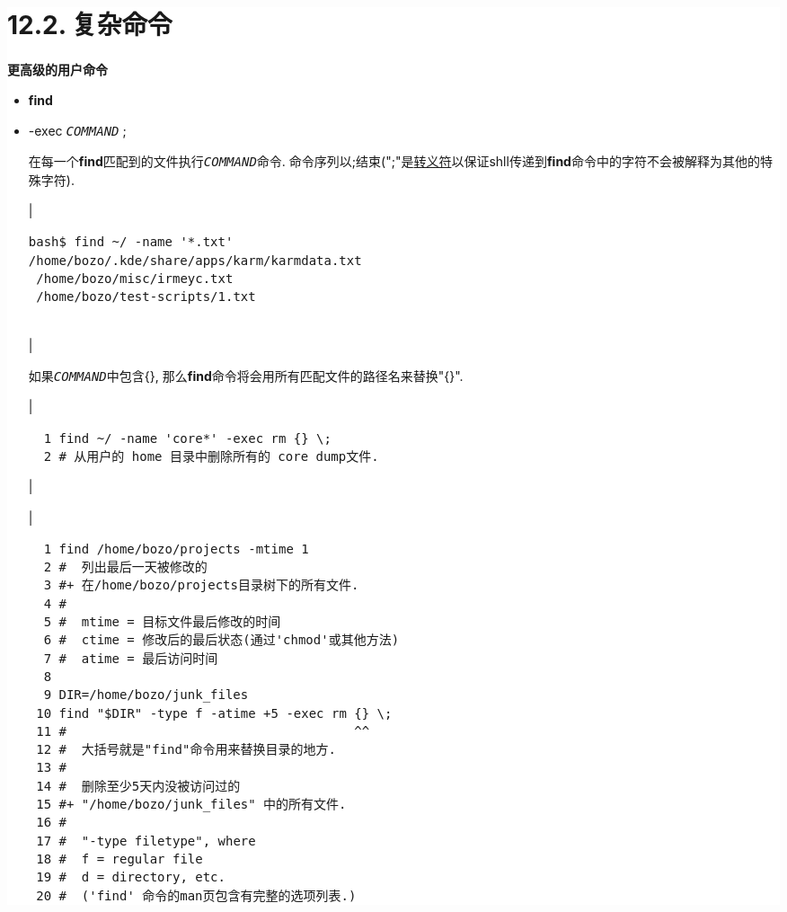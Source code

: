 # 12.2\. 复杂命令

**更高级的用户命令**

*   **find**
*   -exec <tt class="REPLACEABLE">_COMMAND_</tt> \;

    在每一个**find**匹配到的文件执行<tt class="REPLACEABLE">_COMMAND_</tt>命令. 命令序列以<span class="TOKEN">;</span>结束(<span class="QUOTE">";"</span>是[转义符](escapingsection.md#ESCP)以保证shll传递到**find**命令中的字符不会被解释为其他的特殊字符).

    | 

    <pre class="SCREEN"><samp class="PROMPT">bash$</samp> <kbd class="USERINPUT">find ~/ -name '*.txt'</kbd>
    <samp class="COMPUTEROUTPUT">/home/bozo/.kde/share/apps/karm/karmdata.txt
     /home/bozo/misc/irmeyc.txt
     /home/bozo/test-scripts/1.txt</samp>
    	      </pre>

     |

    如果<tt class="REPLACEABLE">_COMMAND_</tt>中包含<span class="TOKEN">{}</span>, 那么**find**命令将会用所有匹配文件的路径名来替换<span class="QUOTE">"{}"</span>.

    | 

    <pre class="PROGRAMLISTING">  1 find ~/ -name 'core*' -exec rm {} \;
      2 # 从用户的 home 目录中删除所有的 core dump文件. </pre>

     |

    | 

    <pre class="PROGRAMLISTING">  1 find /home/bozo/projects -mtime 1
      2 #  列出最后一天被修改的
      3 #+ 在/home/bozo/projects目录树下的所有文件.
      4 #
      5 #  mtime = 目标文件最后修改的时间
      6 #  ctime = 修改后的最后状态(通过'chmod'或其他方法)
      7 #  atime = 最后访问时间
      8 
      9 DIR=/home/bozo/junk_files
     10 find "$DIR" -type f -atime +5 -exec rm {} \;
     11 #                                      ^^
     12 #  大括号就是"find"命令用来替换目录的地方.
     13 #
     14 #  删除至少5天内没被访问过的
     15 #+ "/home/bozo/junk_files" 中的所有文件.
     16 #
     17 #  "-type filetype", where
     18 #  f = regular file
     19 #  d = directory, etc.
     20 #  ('find' 命令的man页包含有完整的选项列表.) </pre>
